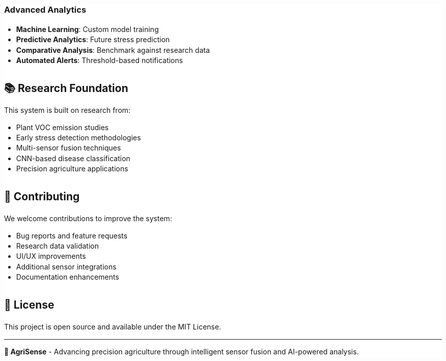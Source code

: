 ### Advanced Analytics
- **Machine Learning**: Custom model training
- **Predictive Analytics**: Future stress prediction
- **Comparative Analysis**: Benchmark against research data
- **Automated Alerts**: Threshold-based notifications

## 📚 Research Foundation

This system is built on research from:
- Plant VOC emission studies
- Early stress detection methodologies
- Multi-sensor fusion techniques
- CNN-based disease classification
- Precision agriculture applications

## 🤝 Contributing

We welcome contributions to improve the system:
- Bug reports and feature requests
- Research data validation
- UI/UX improvements
- Additional sensor integrations
- Documentation enhancements

## 📄 License

This project is open source and available under the MIT License.

---

**🌱 AgriSense** - Advancing precision agriculture through intelligent sensor fusion and AI-powered analysis. 